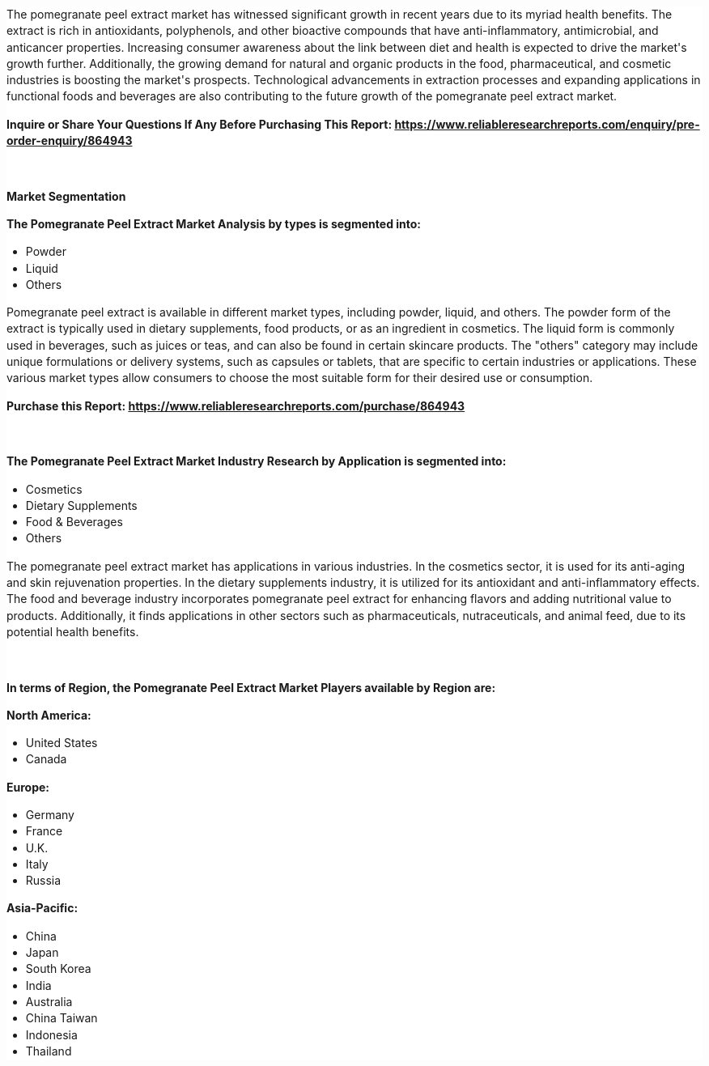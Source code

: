 <p><p>The pomegranate peel extract market has witnessed significant growth in recent years due to its myriad health benefits. The extract is rich in antioxidants, polyphenols, and other bioactive compounds that have anti-inflammatory, antimicrobial, and anticancer properties. Increasing consumer awareness about the link between diet and health is expected to drive the market's growth further. Additionally, the growing demand for natural and organic products in the food, pharmaceutical, and cosmetic industries is boosting the market's prospects. Technological advancements in extraction processes and expanding applications in functional foods and beverages are also contributing to the future growth of the pomegranate peel extract market.</p></p>
<p><strong>Inquire or Share Your Questions If Any Before Purchasing This Report: <a href="https://www.reliableresearchreports.com/enquiry/pre-order-enquiry/864943">https://www.reliableresearchreports.com/enquiry/pre-order-enquiry/864943</a></strong></p>
<p>&nbsp;</p>
<p><strong>Market Segmentation</strong></p>
<p><strong>The Pomegranate Peel Extract Market Analysis by types is segmented into:</strong></p>
<p><ul><li>Powder</li><li>Liquid</li><li>Others</li></ul></p>
<p><p>Pomegranate peel extract is available in different market types, including powder, liquid, and others. The powder form of the extract is typically used in dietary supplements, food products, or as an ingredient in cosmetics. The liquid form is commonly used in beverages, such as juices or teas, and can also be found in certain skincare products. The "others" category may include unique formulations or delivery systems, such as capsules or tablets, that are specific to certain industries or applications. These various market types allow consumers to choose the most suitable form for their desired use or consumption.</p></p>
<p><strong>Purchase this Report:&nbsp;<a href="https://www.reliableresearchreports.com/purchase/864943">https://www.reliableresearchreports.com/purchase/864943</a></strong></p>
<p>&nbsp;</p>
<p><strong>The Pomegranate Peel Extract Market Industry Research by Application is segmented into:</strong></p>
<p><ul><li>Cosmetics</li><li>Dietary Supplements</li><li>Food & Beverages</li><li>Others</li></ul></p>
<p><p>The pomegranate peel extract market has applications in various industries. In the cosmetics sector, it is used for its anti-aging and skin rejuvenation properties. In the dietary supplements industry, it is utilized for its antioxidant and anti-inflammatory effects. The food and beverage industry incorporates pomegranate peel extract for enhancing flavors and adding nutritional value to products. Additionally, it finds applications in other sectors such as pharmaceuticals, nutraceuticals, and animal feed, due to its potential health benefits.</p></p>
<p>&nbsp;</p>
<p><strong>In terms of Region, the Pomegranate Peel Extract Market Players available by Region are:</strong></p>
<p>
    <p> <strong> North America: </strong>
        <ul>
            <li>United States</li>
            <li>Canada</li>
        </ul>
        </p> 
    <p> <strong> Europe: </strong>
        <ul>
            <li>Germany</li>
            <li>France</li>
            <li>U.K.</li>
            <li>Italy</li>
            <li>Russia</li>
        </ul>
        </p> 
    <p> <strong> Asia-Pacific: </strong>
        <ul>
            <li>China</li>
            <li>Japan</li>
            <li>South Korea</li>
            <li>India</li>
            <li>Australia</li>
            <li>China Taiwan</li>
            <li>Indonesia</li>
            <li>Thailand</li>